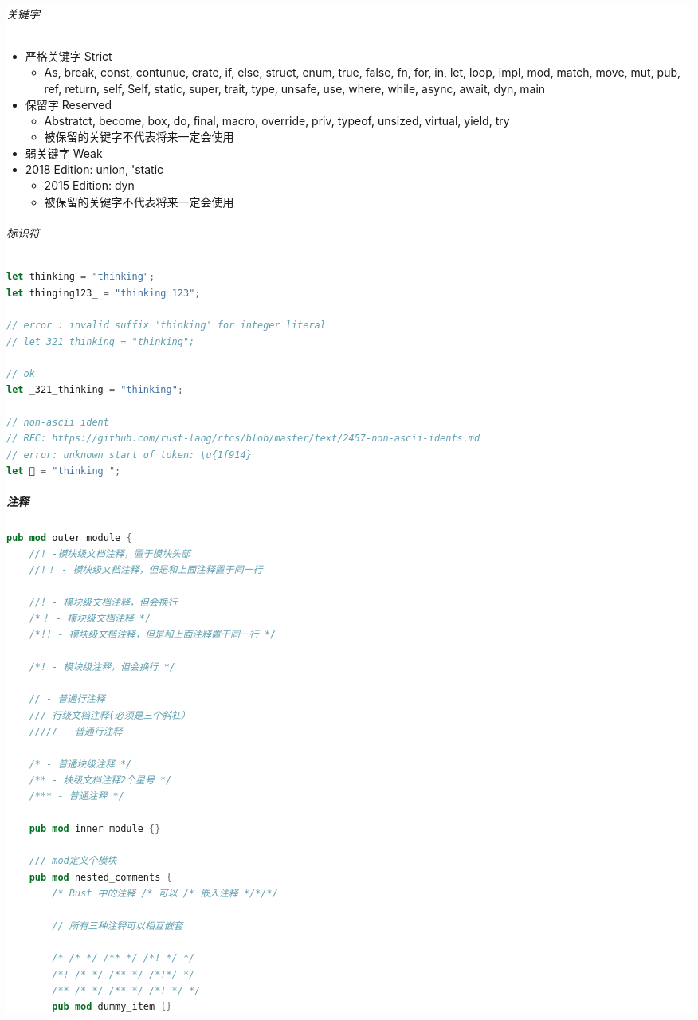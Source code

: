 ###### 关键字

- 严格关键字 Strict
  - As, break, const, contunue, crate, if, else, struct, enum, true, false, fn, for, in, let, loop, impl, mod, match, move, mut, pub, ref, return, self, Self, static, super, trait, type, unsafe, use, where, while, async, await, dyn, main
- 保留字 Reserved 
  - Abstratct, become, box, do, final, macro, override, priv, typeof, unsized, virtual, yield, try
  - 被保留的关键字不代表将来一定会使用
- 弱关键字 Weak
- 2018 Edition: union, 'static
  - 2015 Edition: dyn
  - 被保留的关键字不代表将来一定会使用

###### 标识符

```rust
let thinking = "thinking";
let thinging123_ = "thinking 123";

// error : invalid suffix 'thinking' for integer literal
// let 321_thinking = "thinking";

// ok 
let _321_thinking = "thinking";

// non-ascii ident
// RFC: https://github.com/rust-lang/rfcs/blob/master/text/2457-non-ascii-idents.md
// error: unknown start of token: \u{1f914}
let 🐯 = "thinking ";
```



##### 注释

```rust
pub mod outer_module {
    //! -模块级文档注释，置于模块头部
    //!！ - 模块级文档注释，但是和上面注释置于同一行

    //! - 模块级文档注释，但会换行
    /*！ - 模块级文档注释 */
    /*!! - 模块级文档注释，但是和上面注释置于同一行 */

    /*! - 模块级注释，但会换行 */

    // - 普通行注释
    /// 行级文档注释(必须是三个斜杠）
    ///// - 普通行注释

    /* - 普通块级注释 */
    /** - 块级文档注释2个星号 */
    /*** - 普通注释 */

    pub mod inner_module {}

    /// mod定义个模块
    pub mod nested_comments {
        /* Rust 中的注释 /* 可以 /* 嵌入注释 */*/*/

        // 所有三种注释可以相互嵌套

        /* /* */ /** */ /*! */ */
        /*! /* */ /** */ /*!*/ */
        /** /* */ /** */ /*! */ */
        pub mod dummy_item {}
```